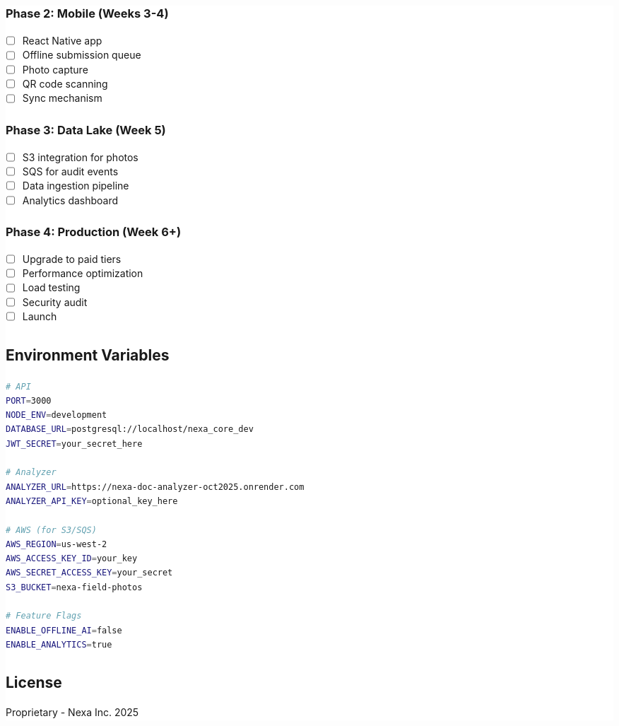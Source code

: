 ### Phase 2: Mobile (Weeks 3-4)
- [ ] React Native app
- [ ] Offline submission queue
- [ ] Photo capture
- [ ] QR code scanning
- [ ] Sync mechanism

### Phase 3: Data Lake (Week 5)
- [ ] S3 integration for photos
- [ ] SQS for audit events
- [ ] Data ingestion pipeline
- [ ] Analytics dashboard

### Phase 4: Production (Week 6+)
- [ ] Upgrade to paid tiers
- [ ] Performance optimization
- [ ] Load testing
- [ ] Security audit
- [ ] Launch

## Environment Variables

```bash
# API
PORT=3000
NODE_ENV=development
DATABASE_URL=postgresql://localhost/nexa_core_dev
JWT_SECRET=your_secret_here

# Analyzer
ANALYZER_URL=https://nexa-doc-analyzer-oct2025.onrender.com
ANALYZER_API_KEY=optional_key_here

# AWS (for S3/SQS)
AWS_REGION=us-west-2
AWS_ACCESS_KEY_ID=your_key
AWS_SECRET_ACCESS_KEY=your_secret
S3_BUCKET=nexa-field-photos

# Feature Flags
ENABLE_OFFLINE_AI=false
ENABLE_ANALYTICS=true
```

## License

Proprietary - Nexa Inc. 2025
